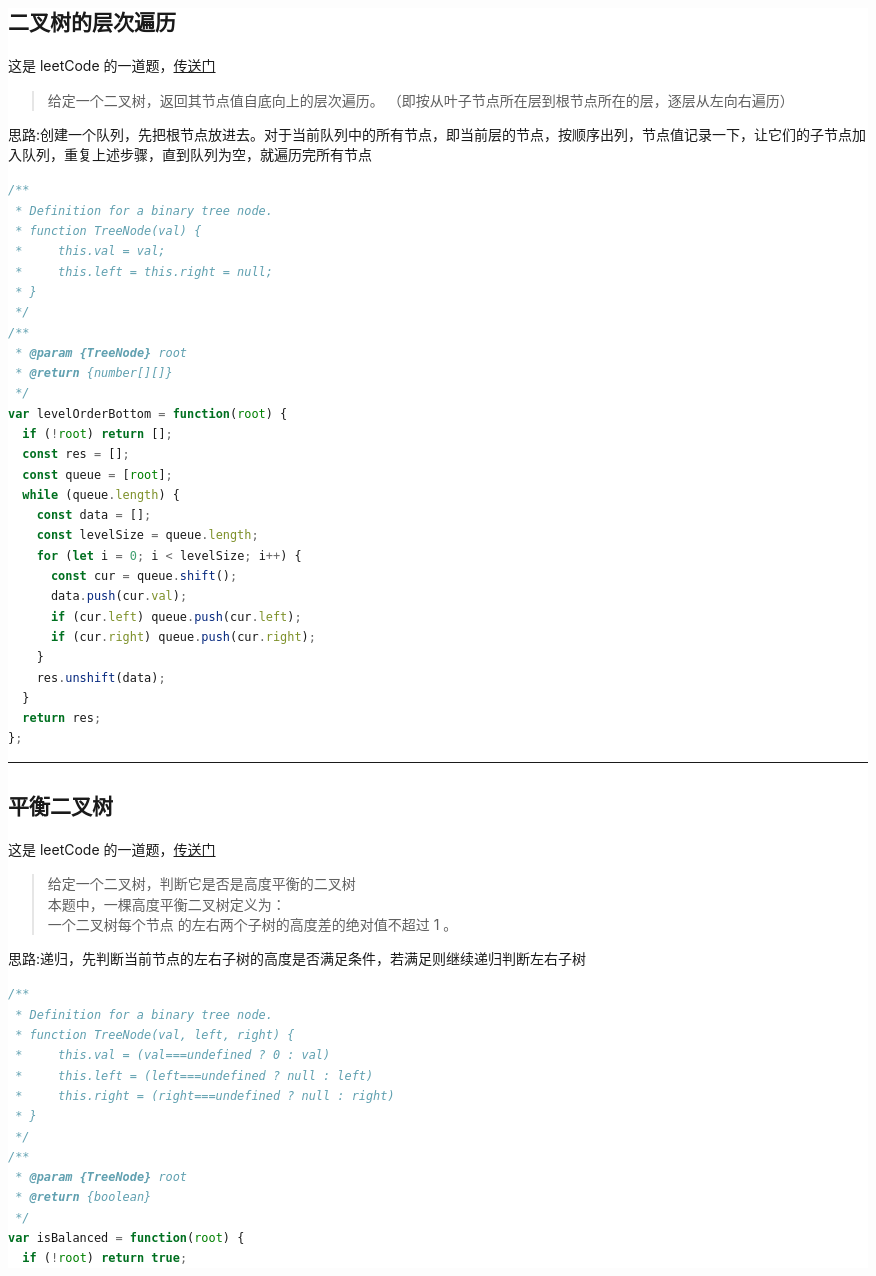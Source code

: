 
## 二叉树的层次遍历

这是 leetCode 的一道题，[传送门](https://leetcode-cn.com/problems/binary-tree-level-order-traversal-ii/)

> 给定一个二叉树，返回其节点值自底向上的层次遍历。 （即按从叶子节点所在层到根节点所在的层，逐层从左向右遍历）

思路:创建一个队列，先把根节点放进去。对于当前队列中的所有节点，即当前层的节点，按顺序出列，节点值记录一下，让它们的子节点加入队列，重复上述步骤，直到队列为空，就遍历完所有节点

```javascript
/**
 * Definition for a binary tree node.
 * function TreeNode(val) {
 *     this.val = val;
 *     this.left = this.right = null;
 * }
 */
/**
 * @param {TreeNode} root
 * @return {number[][]}
 */
var levelOrderBottom = function(root) {
  if (!root) return [];
  const res = [];
  const queue = [root];
  while (queue.length) {
    const data = [];
    const levelSize = queue.length;
    for (let i = 0; i < levelSize; i++) {
      const cur = queue.shift();
      data.push(cur.val);
      if (cur.left) queue.push(cur.left);
      if (cur.right) queue.push(cur.right);
    }
    res.unshift(data);
  }
  return res;
};
```

---

## 平衡二叉树

这是 leetCode 的一道题，[传送门](https://leetcode-cn.com/problems/balanced-binary-tree/)

> 给定一个二叉树，判断它是否是高度平衡的二叉树  
> 本题中，一棵高度平衡二叉树定义为：  
> 一个二叉树每个节点 的左右两个子树的高度差的绝对值不超过 1 。

思路:递归，先判断当前节点的左右子树的高度是否满足条件，若满足则继续递归判断左右子树

```javascript
/**
 * Definition for a binary tree node.
 * function TreeNode(val, left, right) {
 *     this.val = (val===undefined ? 0 : val)
 *     this.left = (left===undefined ? null : left)
 *     this.right = (right===undefined ? null : right)
 * }
 */
/**
 * @param {TreeNode} root
 * @return {boolean}
 */
var isBalanced = function(root) {
  if (!root) return true;
```